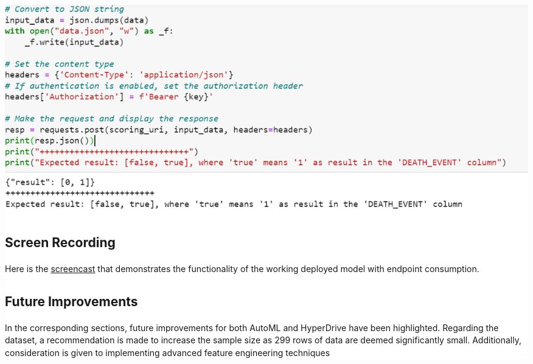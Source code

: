 ![Image Alt Text](Artifacts/Result_endpoints.PNG)

## Screen Recording

Here is the [screencast](https://www.dropbox.com/scl/fi/quaayt1qijidu4iuuur0s/Capstone-Project-Azure-Machine-Learning-Engineer-Google-Chrome-2024-02-10-23-36-51.mp4?rlkey=umxtxkp4wwmn2pqhjwwv2hhxl&dl=0) that demonstrates the functionality of the working deployed model with endpoint consumption. 


## Future Improvements

In the corresponding sections, future improvements for both AutoML and HyperDrive have been highlighted. Regarding the dataset, a recommendation is made to increase the sample size as 299 rows of data are deemed significantly small. Additionally, consideration is given to implementing advanced feature engineering techniques
